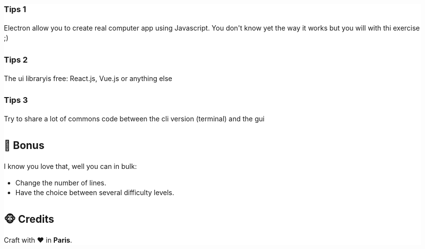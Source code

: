 ### Tips 1

Electron allow you to create real computer app using Javascript. You don't know yet the way it works but you will with thi exercise ;)

### Tips 2

The ui libraryis free: React.js, Vue.js or anything else

### Tips 3

Try to share a lot of commons code between the cli version (terminal) and the gui

## <a name='bonus'>🦄 Bonus</a>

I know you love that, well you can in bulk:

* Change the number of lines.
* Have the choice between several difficulty levels.

## <a name='credits'>🐵 Credits</a>

Craft with :heart: in **Paris**.
